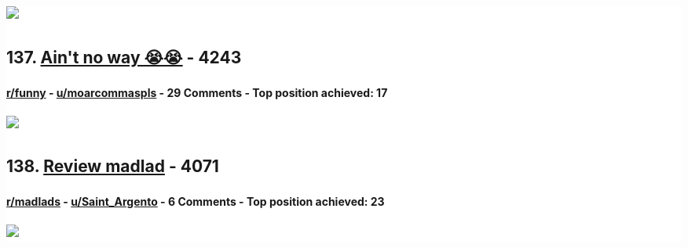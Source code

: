 <a href="https://i.redd.it/64ehqzu5w7sf1.png"><img src="https://b.thumbs.redditmedia.com/nqaAx8eSGvTz71bar23Y0k54Uvw375YWtJjf4vayGds.jpg"></img></a>

## 137. [Ain't no way 😭😭](http://reddit.com/r/funny/comments/1ntds5f/aint_no_way/) - 4243
#### [r/funny](http://reddit.com/r/funny) - [u/moarcommaspls](http://reddit.com/u/moarcommaspls) - 29 Comments - Top position achieved: 17

<a href="https://v.redd.it/63eaez9as2sf1"><img src="https://external-preview.redd.it/MHBmOTcxY2FzMnNmMYdqIgYUHeQC80408CITBdcR2ML1C4pzPyxykIF4nerK.png?width=140&amp;height=140&amp;crop=140:140,smart&amp;format=jpg&amp;v=enabled&amp;lthumb=true&amp;s=701c359fb6ea6b6069a56816248308ef5a2abf63"></img></a>

## 138. [Review madlad](http://reddit.com/r/madlads/comments/1ntihhp/review_madlad/) - 4071
#### [r/madlads](http://reddit.com/r/madlads) - [u/Saint_Argento](http://reddit.com/u/Saint_Argento) - 6 Comments - Top position achieved: 23

<a href="https://i.redd.it/0rxscxgzy3sf1.jpeg"><img src="https://a.thumbs.redditmedia.com/7l2_faxlumYqRLUvr6vwesjgj7IQUhuq2cHkbTYDSl0.jpg"></img></a>

